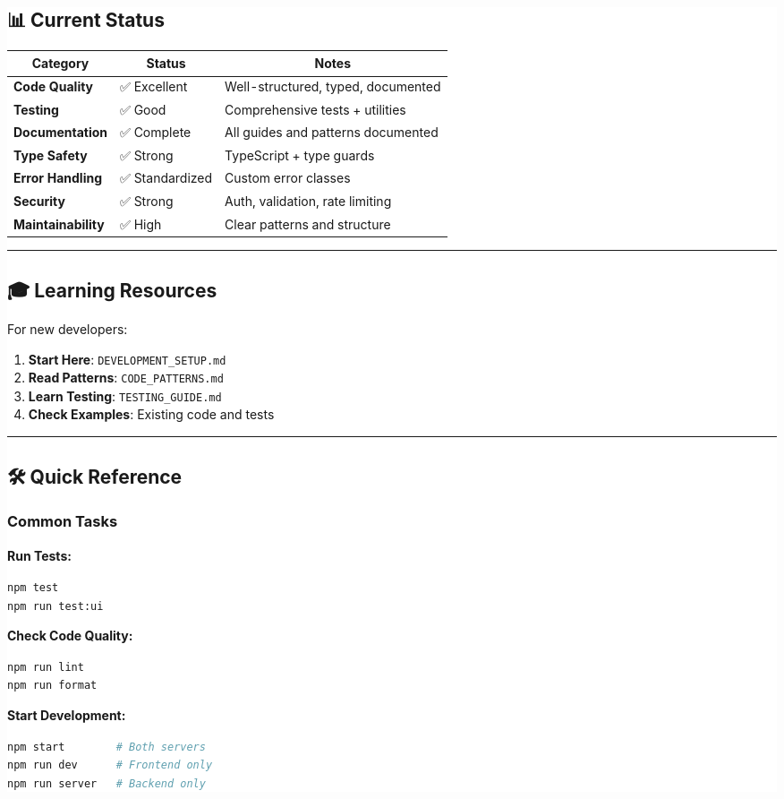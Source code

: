 
## 📊 Current Status

| Category | Status | Notes |
|----------|--------|-------|
| **Code Quality** | ✅ Excellent | Well-structured, typed, documented |
| **Testing** | ✅ Good | Comprehensive tests + utilities |
| **Documentation** | ✅ Complete | All guides and patterns documented |
| **Type Safety** | ✅ Strong | TypeScript + type guards |
| **Error Handling** | ✅ Standardized | Custom error classes |
| **Security** | ✅ Strong | Auth, validation, rate limiting |
| **Maintainability** | ✅ High | Clear patterns and structure |

---

## 🎓 Learning Resources

For new developers:

1. **Start Here**: `DEVELOPMENT_SETUP.md`
2. **Read Patterns**: `CODE_PATTERNS.md`
3. **Learn Testing**: `TESTING_GUIDE.md`
4. **Check Examples**: Existing code and tests

---

## 🛠️ Quick Reference

### Common Tasks

**Run Tests:**
```bash
npm test
npm run test:ui
```

**Check Code Quality:**
```bash
npm run lint
npm run format
```

**Start Development:**
```bash
npm start        # Both servers
npm run dev      # Frontend only
npm run server   # Backend only
```
